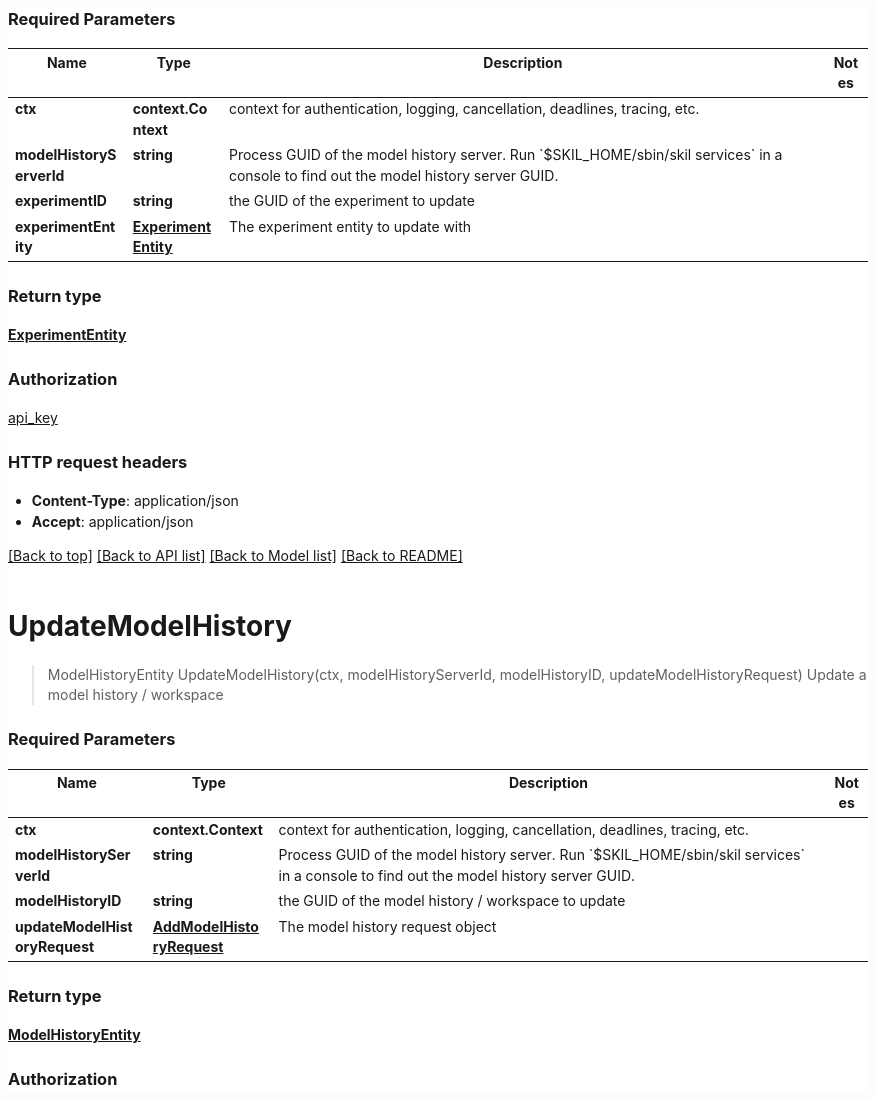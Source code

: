 ### Required Parameters

Name | Type | Description  | Notes
------------- | ------------- | ------------- | -------------
 **ctx** | **context.Context** | context for authentication, logging, cancellation, deadlines, tracing, etc.
  **modelHistoryServerId** | **string**| Process GUID of the model history server. Run &#x60;$SKIL_HOME/sbin/skil services&#x60; in a console to find out the model history server GUID. | 
  **experimentID** | **string**| the GUID of the experiment to update | 
  **experimentEntity** | [**ExperimentEntity**](ExperimentEntity.md)| The experiment entity to update with | 

### Return type

[**ExperimentEntity**](ExperimentEntity.md)

### Authorization

[api_key](../README.md#api_key)

### HTTP request headers

 - **Content-Type**: application/json
 - **Accept**: application/json

[[Back to top]](#) [[Back to API list]](../README.md#documentation-for-api-endpoints) [[Back to Model list]](../README.md#documentation-for-models) [[Back to README]](../README.md)

# **UpdateModelHistory**
> ModelHistoryEntity UpdateModelHistory(ctx, modelHistoryServerId, modelHistoryID, updateModelHistoryRequest)
Update a model history / workspace

### Required Parameters

Name | Type | Description  | Notes
------------- | ------------- | ------------- | -------------
 **ctx** | **context.Context** | context for authentication, logging, cancellation, deadlines, tracing, etc.
  **modelHistoryServerId** | **string**| Process GUID of the model history server. Run &#x60;$SKIL_HOME/sbin/skil services&#x60; in a console to find out the model history server GUID. | 
  **modelHistoryID** | **string**| the GUID of the model history / workspace to update | 
  **updateModelHistoryRequest** | [**AddModelHistoryRequest**](AddModelHistoryRequest.md)| The model history request object | 

### Return type

[**ModelHistoryEntity**](ModelHistoryEntity.md)

### Authorization

